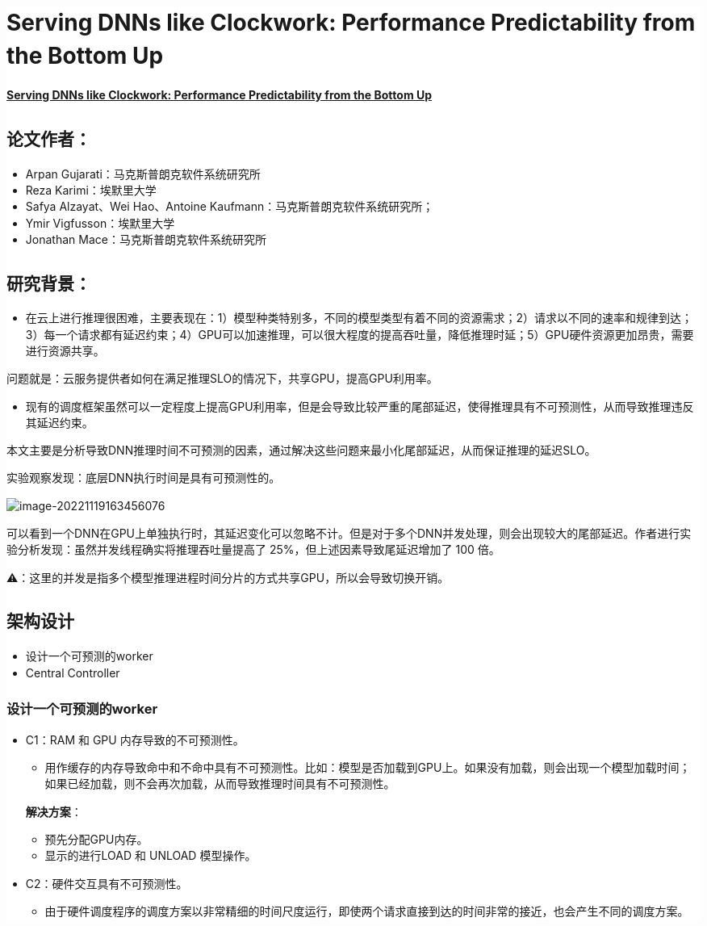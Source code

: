 # Serving DNNs like Clockwork: Performance Predictability from the Bottom Up

**[Serving DNNs like Clockwork: Performance Predictability from the Bottom Up](https://www.usenix.org/conference/osdi20/presentation/gujarati)** 

## 论文作者：

* Arpan Gujarati：马克斯普朗克软件系统研究所
* Reza Karimi：埃默里大学
* Safya Alzayat、Wei Hao、Antoine Kaufmann：马克斯普朗克软件系统研究所；
* Ymir Vigfusson：埃默里大学
* Jonathan Mace：马克斯普朗克软件系统研究所

## 研究背景：

* 在云上进行推理很困难，主要表现在：1）模型种类特别多，不同的模型类型有着不同的资源需求；2）请求以不同的速率和规律到达；3）每一个请求都有延迟约束；4）GPU可以加速推理，可以很大程度的提高吞吐量，降低推理时延；5）GPU硬件资源更加昂贵，需要进行资源共享。

问题就是：云服务提供者如何在满足推理SLO的情况下，共享GPU，提高GPU利用率。

* 现有的调度框架虽然可以一定程度上提高GPU利用率，但是会导致比较严重的尾部延迟，使得推理具有不可预测性，从而导致推理违反其延迟约束。

本文主要是分析导致DNN推理时间不可预测的因素，通过解决这些问题来最小化尾部延迟，从而保证推理的延迟SLO。

实验观察发现：底层DNN执行时间是具有可预测性的。

![image-20221119163456076](https://s3.uuu.ovh/imgs/2022/11/19/9c8167aff069a8dd.png)

可以看到一个DNN在GPU上单独执行时，其延迟变化可以忽略不计。但是对于多个DNN并发处理，则会出现较大的尾部延迟。作者进行实验分析发现：虽然并发线程确实将推理吞吐量提高了 25%，但上述因素导致尾延迟增加了 100 倍。

⚠️：这里的并发是指多个模型推理进程时间分片的方式共享GPU，所以会导致切换开销。



## 架构设计

* 设计一个可预测的worker
* Central Controller

### 设计一个可预测的worker

* C1：RAM 和 GPU 内存导致的不可预测性。

  * 用作缓存的内存导致命中和不命中具有不可预测性。比如：模型是否加载到GPU上。如果没有加载，则会出现一个模型加载时间；如果已经加载，则不会再次加载，从而导致推理时间具有不可预测性。

  **解决方案**：

  * 预先分配GPU内存。
  * 显示的进行LOAD 和 UNLOAD 模型操作。

* C2：硬件交互具有不可预测性。

  * 由于硬件调度程序的调度方案以非常精细的时间尺度运行，即使两个请求直接到达的时间非常的接近，也会产生不同的调度方案。
